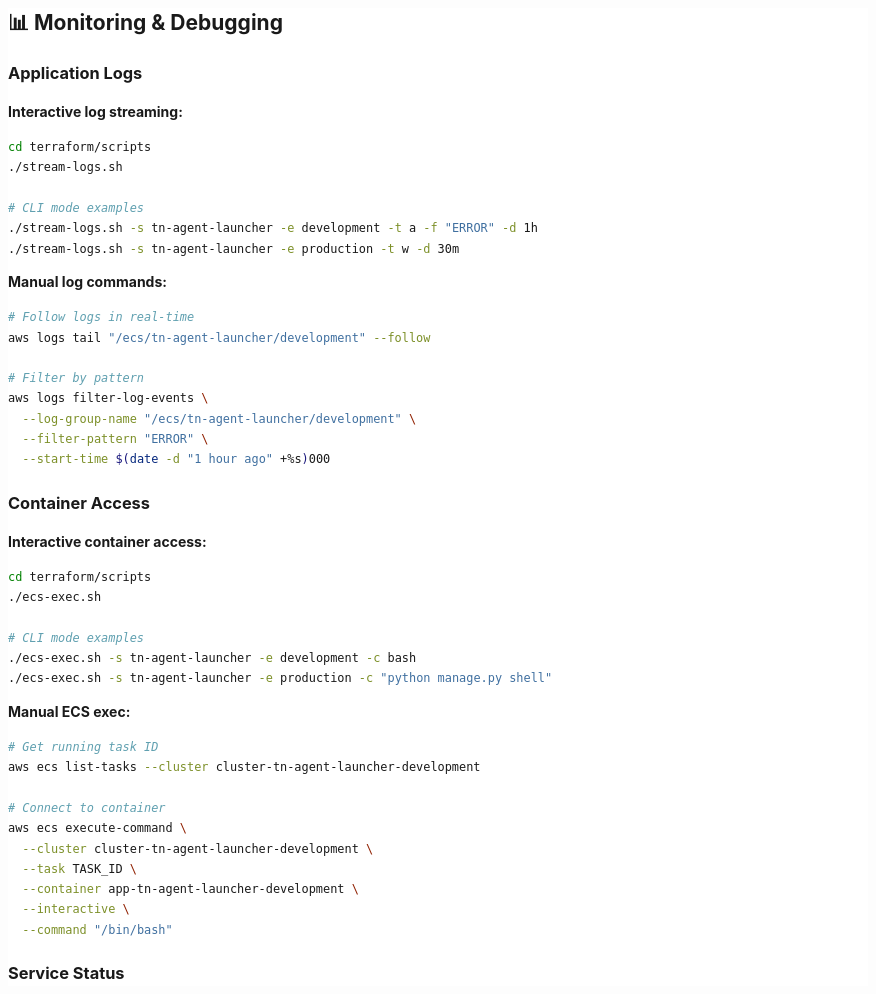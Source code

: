 ## 📊 Monitoring & Debugging

### Application Logs

**Interactive log streaming:**
```bash
cd terraform/scripts
./stream-logs.sh

# CLI mode examples
./stream-logs.sh -s tn-agent-launcher -e development -t a -f "ERROR" -d 1h
./stream-logs.sh -s tn-agent-launcher -e production -t w -d 30m
```

**Manual log commands:**
```bash
# Follow logs in real-time
aws logs tail "/ecs/tn-agent-launcher/development" --follow

# Filter by pattern
aws logs filter-log-events \
  --log-group-name "/ecs/tn-agent-launcher/development" \
  --filter-pattern "ERROR" \
  --start-time $(date -d "1 hour ago" +%s)000
```

### Container Access

**Interactive container access:**
```bash
cd terraform/scripts
./ecs-exec.sh

# CLI mode examples
./ecs-exec.sh -s tn-agent-launcher -e development -c bash
./ecs-exec.sh -s tn-agent-launcher -e production -c "python manage.py shell"
```

**Manual ECS exec:**
```bash
# Get running task ID
aws ecs list-tasks --cluster cluster-tn-agent-launcher-development

# Connect to container
aws ecs execute-command \
  --cluster cluster-tn-agent-launcher-development \
  --task TASK_ID \
  --container app-tn-agent-launcher-development \
  --interactive \
  --command "/bin/bash"
```

### Service Status
